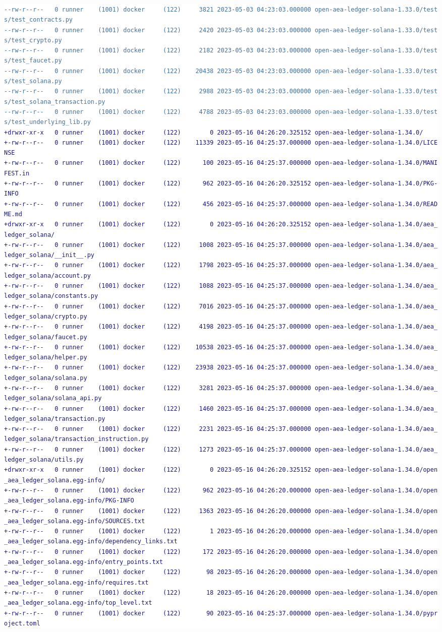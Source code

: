 ```diff
--rw-r--r--   0 runner    (1001) docker     (122)     3821 2023-05-03 04:23:03.000000 open-aea-ledger-solana-1.33.0/tests/test_contracts.py
--rw-r--r--   0 runner    (1001) docker     (122)     2420 2023-05-03 04:23:03.000000 open-aea-ledger-solana-1.33.0/tests/test_crypto.py
--rw-r--r--   0 runner    (1001) docker     (122)     2182 2023-05-03 04:23:03.000000 open-aea-ledger-solana-1.33.0/tests/test_faucet.py
--rw-r--r--   0 runner    (1001) docker     (122)    20438 2023-05-03 04:23:03.000000 open-aea-ledger-solana-1.33.0/tests/test_solana.py
--rw-r--r--   0 runner    (1001) docker     (122)     2988 2023-05-03 04:23:03.000000 open-aea-ledger-solana-1.33.0/tests/test_solana_transaction.py
--rw-r--r--   0 runner    (1001) docker     (122)     4788 2023-05-03 04:23:03.000000 open-aea-ledger-solana-1.33.0/tests/test_underlying_lib.py
+drwxr-xr-x   0 runner    (1001) docker     (122)        0 2023-05-16 04:26:20.325152 open-aea-ledger-solana-1.34.0/
+-rw-r--r--   0 runner    (1001) docker     (122)    11339 2023-05-16 04:25:37.000000 open-aea-ledger-solana-1.34.0/LICENSE
+-rw-r--r--   0 runner    (1001) docker     (122)      100 2023-05-16 04:25:37.000000 open-aea-ledger-solana-1.34.0/MANIFEST.in
+-rw-r--r--   0 runner    (1001) docker     (122)      962 2023-05-16 04:26:20.325152 open-aea-ledger-solana-1.34.0/PKG-INFO
+-rw-r--r--   0 runner    (1001) docker     (122)      456 2023-05-16 04:25:37.000000 open-aea-ledger-solana-1.34.0/README.md
+drwxr-xr-x   0 runner    (1001) docker     (122)        0 2023-05-16 04:26:20.325152 open-aea-ledger-solana-1.34.0/aea_ledger_solana/
+-rw-r--r--   0 runner    (1001) docker     (122)     1008 2023-05-16 04:25:37.000000 open-aea-ledger-solana-1.34.0/aea_ledger_solana/__init__.py
+-rw-r--r--   0 runner    (1001) docker     (122)     1798 2023-05-16 04:25:37.000000 open-aea-ledger-solana-1.34.0/aea_ledger_solana/account.py
+-rw-r--r--   0 runner    (1001) docker     (122)     1088 2023-05-16 04:25:37.000000 open-aea-ledger-solana-1.34.0/aea_ledger_solana/constants.py
+-rw-r--r--   0 runner    (1001) docker     (122)     7016 2023-05-16 04:25:37.000000 open-aea-ledger-solana-1.34.0/aea_ledger_solana/crypto.py
+-rw-r--r--   0 runner    (1001) docker     (122)     4198 2023-05-16 04:25:37.000000 open-aea-ledger-solana-1.34.0/aea_ledger_solana/faucet.py
+-rw-r--r--   0 runner    (1001) docker     (122)    10538 2023-05-16 04:25:37.000000 open-aea-ledger-solana-1.34.0/aea_ledger_solana/helper.py
+-rw-r--r--   0 runner    (1001) docker     (122)    23938 2023-05-16 04:25:37.000000 open-aea-ledger-solana-1.34.0/aea_ledger_solana/solana.py
+-rw-r--r--   0 runner    (1001) docker     (122)     3281 2023-05-16 04:25:37.000000 open-aea-ledger-solana-1.34.0/aea_ledger_solana/solana_api.py
+-rw-r--r--   0 runner    (1001) docker     (122)     1460 2023-05-16 04:25:37.000000 open-aea-ledger-solana-1.34.0/aea_ledger_solana/transaction.py
+-rw-r--r--   0 runner    (1001) docker     (122)     2231 2023-05-16 04:25:37.000000 open-aea-ledger-solana-1.34.0/aea_ledger_solana/transaction_instruction.py
+-rw-r--r--   0 runner    (1001) docker     (122)     1273 2023-05-16 04:25:37.000000 open-aea-ledger-solana-1.34.0/aea_ledger_solana/utils.py
+drwxr-xr-x   0 runner    (1001) docker     (122)        0 2023-05-16 04:26:20.325152 open-aea-ledger-solana-1.34.0/open_aea_ledger_solana.egg-info/
+-rw-r--r--   0 runner    (1001) docker     (122)      962 2023-05-16 04:26:20.000000 open-aea-ledger-solana-1.34.0/open_aea_ledger_solana.egg-info/PKG-INFO
+-rw-r--r--   0 runner    (1001) docker     (122)     1363 2023-05-16 04:26:20.000000 open-aea-ledger-solana-1.34.0/open_aea_ledger_solana.egg-info/SOURCES.txt
+-rw-r--r--   0 runner    (1001) docker     (122)        1 2023-05-16 04:26:20.000000 open-aea-ledger-solana-1.34.0/open_aea_ledger_solana.egg-info/dependency_links.txt
+-rw-r--r--   0 runner    (1001) docker     (122)      172 2023-05-16 04:26:20.000000 open-aea-ledger-solana-1.34.0/open_aea_ledger_solana.egg-info/entry_points.txt
+-rw-r--r--   0 runner    (1001) docker     (122)       98 2023-05-16 04:26:20.000000 open-aea-ledger-solana-1.34.0/open_aea_ledger_solana.egg-info/requires.txt
+-rw-r--r--   0 runner    (1001) docker     (122)       18 2023-05-16 04:26:20.000000 open-aea-ledger-solana-1.34.0/open_aea_ledger_solana.egg-info/top_level.txt
+-rw-r--r--   0 runner    (1001) docker     (122)       90 2023-05-16 04:25:37.000000 open-aea-ledger-solana-1.34.0/pyproject.toml
```